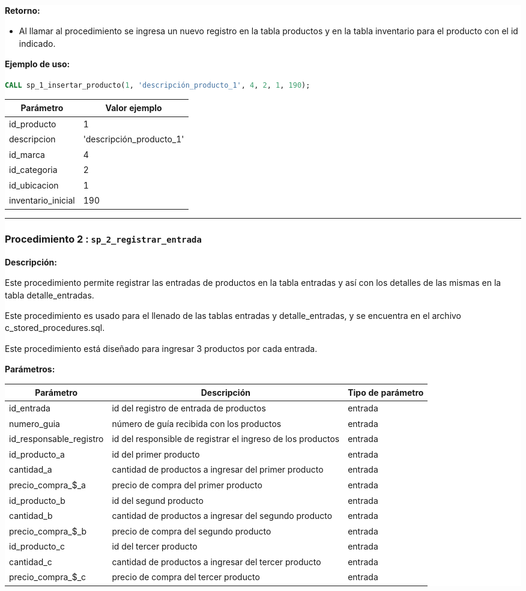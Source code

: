 
**Retorno:**

* Al llamar al procedimiento se ingresa un nuevo registro en la tabla productos y en la tabla inventario para el producto con el id indicado.

**Ejemplo de uso:**

```sql
CALL sp_1_insertar_producto(1, 'descripción_producto_1', 4, 2, 1, 190);
```


| Parámetro          | Valor ejemplo             |
|--------------------|---------------------------|
| id_producto        | 1                         |
| descripcion        |  'descripción_producto_1' |
| id_marca           | 4                         |
| id_categoria       | 2                         |
| id_ubicacion       | 1                         |
| inventario_inicial | 190                       |

---

### Procedimiento 2 : `sp_2_registrar_entrada`

**Descripción:** 

Este procedimiento permite registrar las entradas de productos en la tabla entradas y así con los detalles de las mismas en la tabla detalle_entradas.

Este procedimiento es usado para el llenado de las tablas entradas y detalle_entradas, y se encuentra en el archivo c_stored_procedures.sql.

Este procedimiento está diseñado para ingresar 3 productos por cada entrada.

**Parámetros:**

| Parámetro                | Descripción                                                 | Tipo de parámetro |
|--------------------------|-------------------------------------------------------------|-------------------|
| id_entrada               | id del registro de entrada de productos                     | entrada           |
| numero_guia              | número de guía recibida con los productos                   | entrada           |
| id_responsable_registro  | id del responsible de registrar el ingreso de los productos | entrada           |
| id_producto_a            | id del primer producto                                      | entrada           |
| cantidad_a               | cantidad de productos a ingresar del primer producto        | entrada           |
| precio_compra_$_a        | precio de compra del primer producto                        | entrada           |
| id_producto_b            | id del segund producto                                      | entrada           |
| cantidad_b               | cantidad de productos a ingresar del segundo producto       | entrada           |
| precio_compra_$_b        | precio de compra del segundo producto                       | entrada           |
| id_producto_c            | id del tercer producto                                      | entrada           |
| cantidad_c               | cantidad de productos a ingresar del tercer producto        | entrada           |
| precio_compra_$_c        | precio de compra del tercer producto                        | entrada           |
